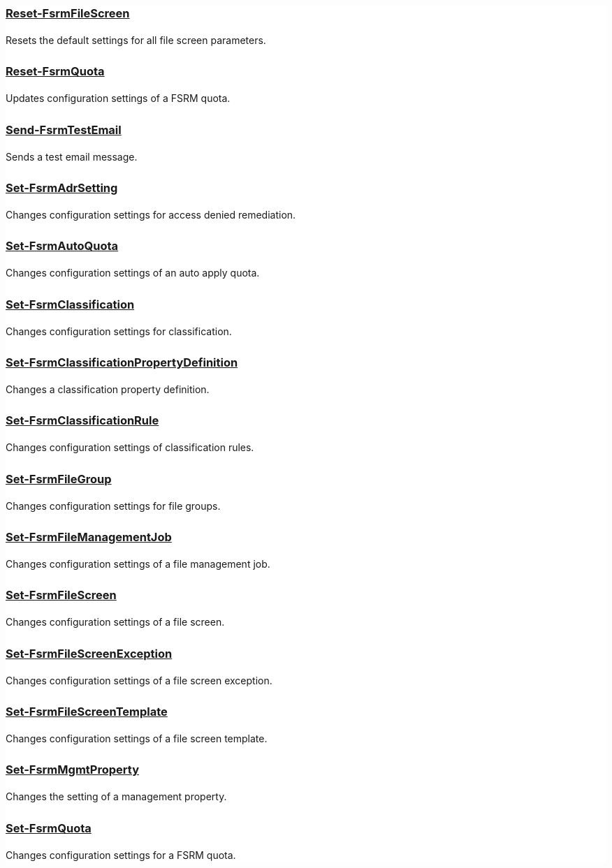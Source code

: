 ### [Reset-FsrmFileScreen](./Reset-FsrmFileScreen.md)
Resets the default settings for all file screen parameters.

### [Reset-FsrmQuota](./Reset-FsrmQuota.md)
Updates configuration settings of a FSRM quota.

### [Send-FsrmTestEmail](./Send-FsrmTestEmail.md)
Sends a test email message.

### [Set-FsrmAdrSetting](./Set-FsrmAdrSetting.md)
Changes configuration settings for access denied remediation.

### [Set-FsrmAutoQuota](./Set-FsrmAutoQuota.md)
Changes configuration settings of an auto apply quota.

### [Set-FsrmClassification](./Set-FsrmClassification.md)
Changes configuration settings for classification.

### [Set-FsrmClassificationPropertyDefinition](./Set-FsrmClassificationPropertyDefinition.md)
Changes a classification property definition.

### [Set-FsrmClassificationRule](./Set-FsrmClassificationRule.md)
Changes configuration settings of classification rules.

### [Set-FsrmFileGroup](./Set-FsrmFileGroup.md)
Changes configuration settings for file groups.

### [Set-FsrmFileManagementJob](./Set-FsrmFileManagementJob.md)
Changes configuration settings of a file management job.

### [Set-FsrmFileScreen](./Set-FsrmFileScreen.md)
Changes configuration settings of a file screen.

### [Set-FsrmFileScreenException](./Set-FsrmFileScreenException.md)
Changes configuration settings of a file screen exception.

### [Set-FsrmFileScreenTemplate](./Set-FsrmFileScreenTemplate.md)
Changes configuration settings of a file screen template.

### [Set-FsrmMgmtProperty](./Set-FsrmMgmtProperty.md)
Changes the setting of a management property.

### [Set-FsrmQuota](./Set-FsrmQuota.md)
Changes configuration settings for a FSRM quota.
